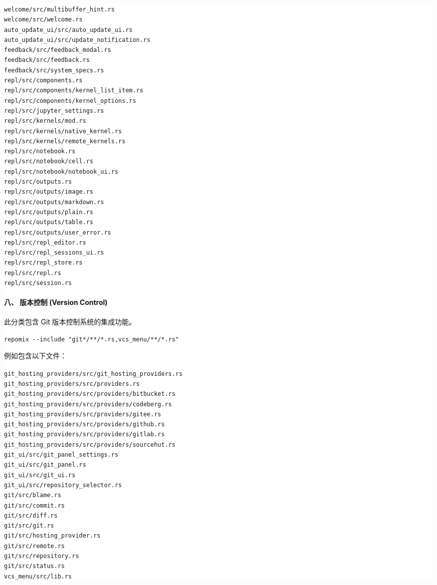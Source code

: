 ```
welcome/src/multibuffer_hint.rs
welcome/src/welcome.rs
auto_update_ui/src/auto_update_ui.rs
auto_update_ui/src/update_notification.rs
feedback/src/feedback_modal.rs
feedback/src/feedback.rs
feedback/src/system_specs.rs
repl/src/components.rs
repl/src/components/kernel_list_item.rs
repl/src/components/kernel_options.rs
repl/src/jupyter_settings.rs
repl/src/kernels/mod.rs
repl/src/kernels/native_kernel.rs
repl/src/kernels/remote_kernels.rs
repl/src/notebook.rs
repl/src/notebook/cell.rs
repl/src/notebook/notebook_ui.rs
repl/src/outputs.rs
repl/src/outputs/image.rs
repl/src/outputs/markdown.rs
repl/src/outputs/plain.rs
repl/src/outputs/table.rs
repl/src/outputs/user_error.rs
repl/src/repl_editor.rs
repl/src/repl_sessions_ui.rs
repl/src/repl_store.rs
repl/src/repl.rs
repl/src/session.rs
```

#### 八、 版本控制 (Version Control)

此分类包含 Git 版本控制系统的集成功能。

```
repomix --include "git*/**/*.rs,vcs_menu/**/*.rs"
```

例如包含以下文件：

```
git_hosting_providers/src/git_hosting_providers.rs
git_hosting_providers/src/providers.rs
git_hosting_providers/src/providers/bitbucket.rs
git_hosting_providers/src/providers/codeberg.rs
git_hosting_providers/src/providers/gitee.rs
git_hosting_providers/src/providers/github.rs
git_hosting_providers/src/providers/gitlab.rs
git_hosting_providers/src/providers/sourcehut.rs
git_ui/src/git_panel_settings.rs
git_ui/src/git_panel.rs
git_ui/src/git_ui.rs
git_ui/src/repository_selector.rs
git/src/blame.rs
git/src/commit.rs
git/src/diff.rs
git/src/git.rs
git/src/hosting_provider.rs
git/src/remote.rs
git/src/repository.rs
git/src/status.rs
vcs_menu/src/lib.rs
```
